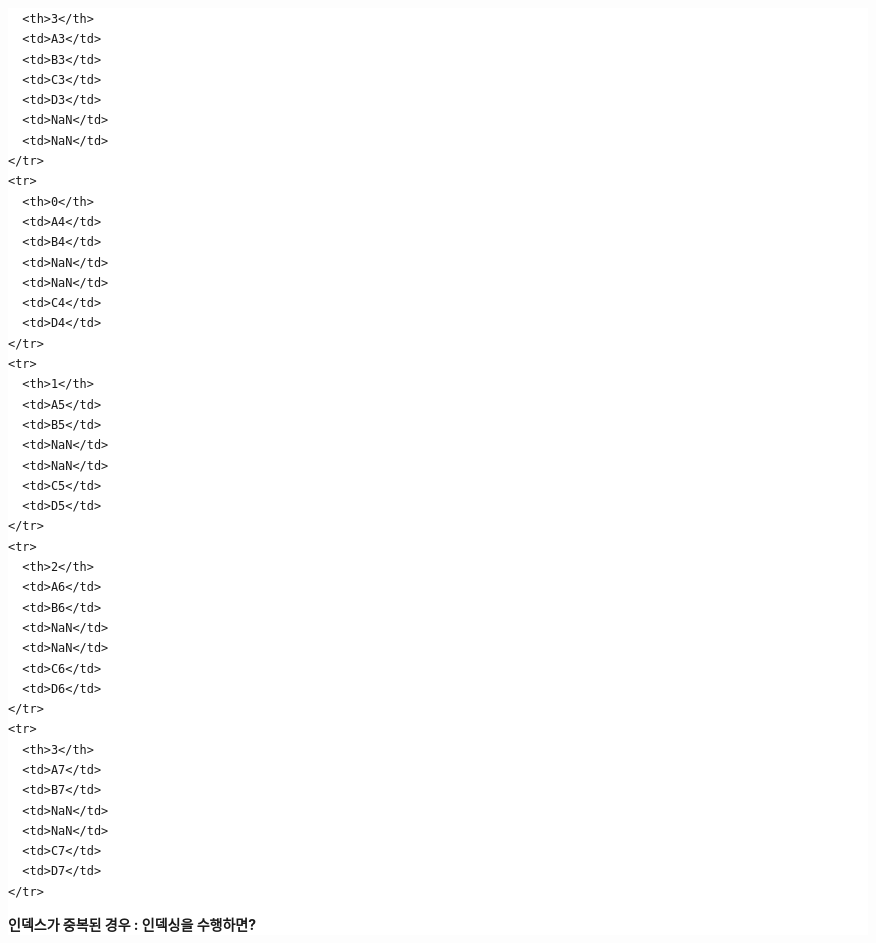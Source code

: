       <th>3</th>
      <td>A3</td>
      <td>B3</td>
      <td>C3</td>
      <td>D3</td>
      <td>NaN</td>
      <td>NaN</td>
    </tr>
    <tr>
      <th>0</th>
      <td>A4</td>
      <td>B4</td>
      <td>NaN</td>
      <td>NaN</td>
      <td>C4</td>
      <td>D4</td>
    </tr>
    <tr>
      <th>1</th>
      <td>A5</td>
      <td>B5</td>
      <td>NaN</td>
      <td>NaN</td>
      <td>C5</td>
      <td>D5</td>
    </tr>
    <tr>
      <th>2</th>
      <td>A6</td>
      <td>B6</td>
      <td>NaN</td>
      <td>NaN</td>
      <td>C6</td>
      <td>D6</td>
    </tr>
    <tr>
      <th>3</th>
      <td>A7</td>
      <td>B7</td>
      <td>NaN</td>
      <td>NaN</td>
      <td>C7</td>
      <td>D7</td>
    </tr>
  </tbody>
</table>

</div>



**인덱스가 중복된 경우 : 인덱싱을 수행하면?**
